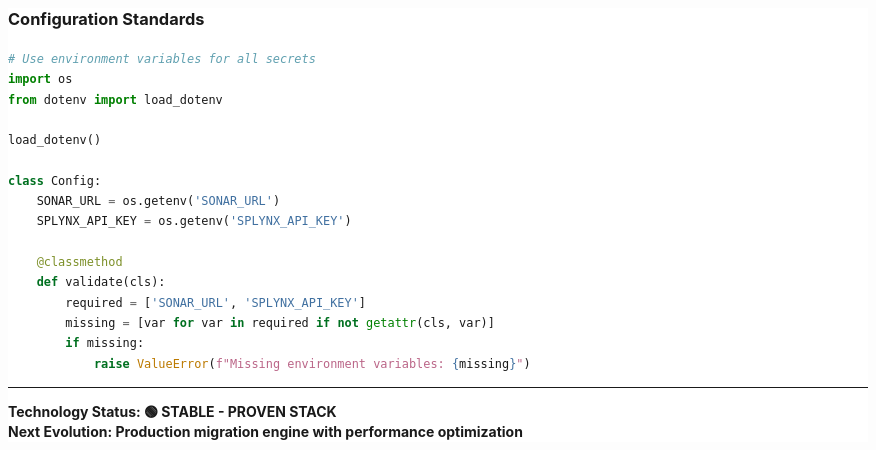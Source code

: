 ### **Configuration Standards**
```python
# Use environment variables for all secrets
import os
from dotenv import load_dotenv

load_dotenv()

class Config:
    SONAR_URL = os.getenv('SONAR_URL')
    SPLYNX_API_KEY = os.getenv('SPLYNX_API_KEY')
    
    @classmethod
    def validate(cls):
        required = ['SONAR_URL', 'SPLYNX_API_KEY']
        missing = [var for var in required if not getattr(cls, var)]
        if missing:
            raise ValueError(f"Missing environment variables: {missing}")
```

---

**Technology Status: 🟢 STABLE - PROVEN STACK**  
**Next Evolution: Production migration engine with performance optimization**

